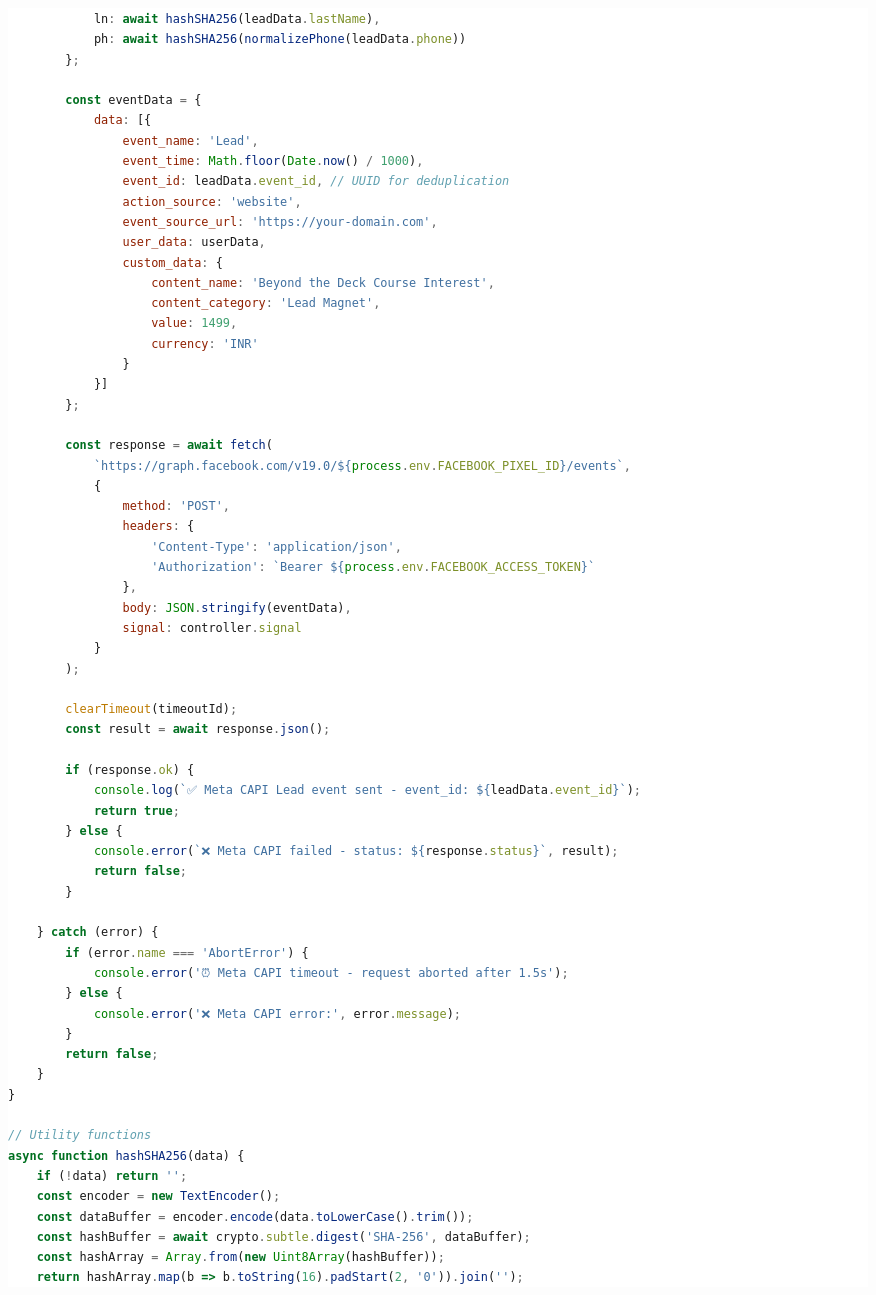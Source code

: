 ```javascript
            ln: await hashSHA256(leadData.lastName),
            ph: await hashSHA256(normalizePhone(leadData.phone))
        };

        const eventData = {
            data: [{
                event_name: 'Lead',
                event_time: Math.floor(Date.now() / 1000),
                event_id: leadData.event_id, // UUID for deduplication
                action_source: 'website',
                event_source_url: 'https://your-domain.com',
                user_data: userData,
                custom_data: {
                    content_name: 'Beyond the Deck Course Interest',
                    content_category: 'Lead Magnet',
                    value: 1499,
                    currency: 'INR'
                }
            }]
        };

        const response = await fetch(
            `https://graph.facebook.com/v19.0/${process.env.FACEBOOK_PIXEL_ID}/events`,
            {
                method: 'POST',
                headers: { 
                    'Content-Type': 'application/json',
                    'Authorization': `Bearer ${process.env.FACEBOOK_ACCESS_TOKEN}`
                },
                body: JSON.stringify(eventData),
                signal: controller.signal
            }
        );

        clearTimeout(timeoutId);
        const result = await response.json();
        
        if (response.ok) {
            console.log(`✅ Meta CAPI Lead event sent - event_id: ${leadData.event_id}`);
            return true;
        } else {
            console.error(`❌ Meta CAPI failed - status: ${response.status}`, result);
            return false;
        }

    } catch (error) {
        if (error.name === 'AbortError') {
            console.error('⏰ Meta CAPI timeout - request aborted after 1.5s');
        } else {
            console.error('❌ Meta CAPI error:', error.message);
        }
        return false;
    }
}

// Utility functions
async function hashSHA256(data) {
    if (!data) return '';
    const encoder = new TextEncoder();
    const dataBuffer = encoder.encode(data.toLowerCase().trim());
    const hashBuffer = await crypto.subtle.digest('SHA-256', dataBuffer);
    const hashArray = Array.from(new Uint8Array(hashBuffer));
    return hashArray.map(b => b.toString(16).padStart(2, '0')).join('');
```